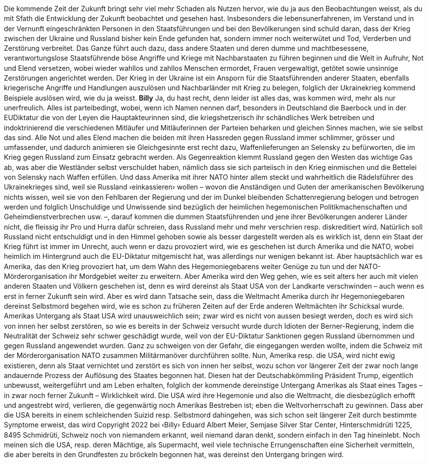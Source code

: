 Die kommende Zeit der Zukunft bringt sehr viel mehr Schaden als Nutzen hervor, wie du ja aus den Beobachtungen weisst, als du mit Sfath die Entwicklung der Zukunft beobachtet und gesehen hast. Insbesonders die lebensunerfahrenen, im Verstand und in der Vernunft eingeschränkten Personen in den Staatsführungen und bei den Bevölkerungen sind schuld daran, dass der Krieg zwischen der Ukraine und Russland bisher kein Ende gefunden hat, sondern immer noch weiterwütet und Tod, Verderben und Zerstörung verbreitet. Das Ganze führt auch dazu, dass andere Staaten und deren dumme und machtbesessene, verantwortungslose Staatsführende böse Angriffe und Kriege mit Nachbarstaaten zu führen beginnen und die Welt in Aufruhr, Not und Elend versetzen, wobei wieder wahllos und zahllos Menschen ermordet, Frauen vergewaltigt, getötet sowie unsinnige Zerstörungen angerichtet werden. Der Krieg in der Ukraine ist ein Ansporn für die Staatsführenden anderer Staaten, ebenfalls kriegerische Angriffe und Handlungen auszulösen und Nachbarländer mit Krieg zu belegen, folglich der Ukrainekrieg kommend Beispiele auslösen wird, wie du ja weisst.
**Billy** Ja, du hast recht, denn leider ist alles das, was kommen wird, mehr als nur unerfreulich. Alles ist
parteibedingt, wobei, wenn ich Namen nennen darf, besonders in Deutschland die Baerbock und in der EUDiktatur die von der Leyen die Hauptakteurinnen sind, die kriegshetzerisch ihr schändliches Werk betreiben und indoktrinierend die verschiedenen Mitläufer und Mitläuferinnen der Parteien beharken und gleichen Sinnes machen, wie sie selbst das sind. Alle Not und alles Elend machen die beiden mit ihren Hassreden gegen Russland immer schlimmer, grösser und umfassender, und dadurch animieren sie Gleichgesinnte erst recht dazu, Waffenlieferungen an Selensky zu befürworten, die im Krieg gegen Russland zum Einsatz gebracht werden. Als Gegenreaktion klemmt Russland gegen den Westen das wichtige Gas ab, was aber die Westländer selbst verschuldet haben, nämlich dass sie sich parteiisch in den Krieg einmischen und die Bettelei von Selensky nach Waffen erfüllen. Und dass Amerika mit ihrer NATO hinter allem steckt und wahrheitlich die Rädelsführer des Ukrainekrieges sind, weil sie Russland ‹einkassieren› wollen – wovon die Anständigen und Guten der amerikanischen Bevölkerung nichts wissen, weil sie von den Fehlbaren der Regierung und der im Dunkel bleibenden Schattenregierung belogen und betrogen werden und folglich Unschuldige und Unwissende sind bezüglich der heimlichen hegemonischen Politikmachenschaften und Geheimdienstverbrechen usw. –, darauf kommen die dummen Staatsführenden und jene ihrer Bevölkerungen anderer Länder nicht, die fleissig ihr Pro und Hurra dafür schreien, dass Russland mehr und mehr verschrien resp. diskreditiert wird. Natürlich soll Russland nicht entschuldigt und in den Himmel gehoben sowie als besser dargestellt werden als es wirklich ist, denn ein Staat der Krieg führt ist immer im Unrecht, auch wenn er dazu provoziert wird, wie es geschehen ist durch Amerika und die NATO, wobei heimlich im Hintergrund auch die EU-Diktatur mitgemischt hat, was allerdings nur wenigen bekannt ist. Aber hauptsächlich war es Amerika, das den Krieg provoziert hat, um dem Wahn des Hegemoniegebarens weiter Genüge zu tun und der NATO-Mörderorganisation ihr Mordgebiet weiter zu erweitern. Aber Amerika wird den Weg gehen, wie es seit alters her auch mit vielen anderen Staaten und Völkern geschehen ist, denn es wird dereinst als Staat USA von der Landkarte verschwinden – auch wenn es erst in ferner Zukunft sein wird. Aber es wird dann Tatsache sein, dass die Weltmacht Amerika durch ihr Hegemoniegebaren dereinst Selbstmord begehen wird, wie es schon zu früheren Zeiten auf der Erde anderen Weltmächten ihr Schicksal wurde. Amerikas Untergang als Staat USA wird unausweichlich sein; zwar wird es nicht von aussen besiegt werden, doch es wird sich von innen her selbst zerstören, so wie es bereits in der Schweiz versucht wurde durch Idioten der Berner-Regierung, indem die Neutralität der Schweiz sehr schwer geschädigt wurde, weil von der EU-Diktatur Sanktionen gegen Russland übernommen und gegen Russland angewendet wurden.
Ganz zu schweigen von der Gefahr, die eingegangen werden wollte, indem die Schweiz mit der Mörderorganisation NATO zusammen Militärmanöver durchführen sollte. Nun, Amerika resp. die USA, wird nicht ewig existieren, denn als Staat vernichtet und zerstört es sich von innen her selbst, wozu schon vor längerer Zeit der zwar noch lange andauernde Prozess der Auflösung des Staates begonnen hat. Diesen hat der Deutschabkömmling Präsident Trump, eigentlich unbewusst, weitergeführt und am Leben erhalten, folglich der kommende dereinstige Untergang Amerikas als Staat eines Tages – in zwar noch ferner Zukunft – Wirklichkeit wird. Die USA wird ihre Hegemonie und also die Weltmacht, die diesbezüglich erhofft und angestrebt wird, verlieren, die gegenwärtig noch Amerikas Bestreben ist; eben die Weltvorherrschaft zu gewinnen. Dass aber die USA bereits in einem schleichenden Suizid resp.
Selbstmord dahingehen, was sich schon seit längerer Zeit durch bestimmte Symptome erweist, das wird Copyright 2022 bei ‹Billy› Eduard Albert Meier, Semjase Silver Star Center, Hinterschmidrüti 1225, 8495 Schmidrüti, Schweiz noch von niemandem erkannt, weil niemand daran denkt, sondern einfach in den Tag hineinlebt. Noch meinen sich die USA, resp. deren Mächtige, als Supermacht, weil viele technische Errungenschaften eine Sicherheit vermitteln, die aber bereits in den Grundfesten zu bröckeln begonnen hat, was dereinst den Untergang bringen wird.